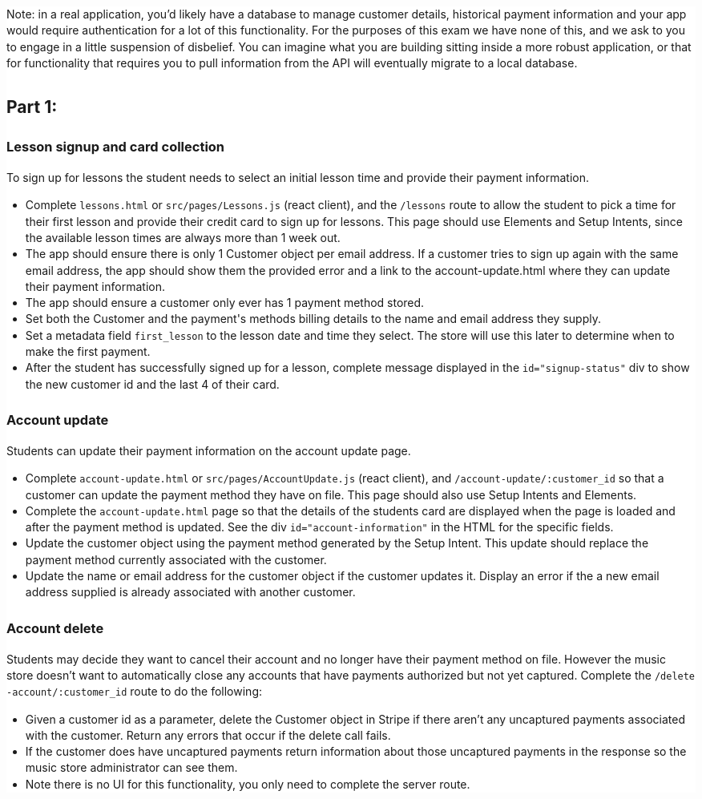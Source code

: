 Note: in a real application, you’d likely have a database to manage customer details, historical payment information and your app would require authentication for a lot of this functionality.  For the purposes of this exam we have none of this, and we ask to you to engage in a little suspension of disbelief. You can imagine what you are building sitting inside a more robust application, or that for functionality that requires you to pull information from the API will eventually migrate to a local database. 

## Part 1: 
### Lesson signup and card collection
To sign up for lessons the student needs to select an initial lesson time and provide their payment information. 

- Complete `lessons.html` or `src/pages/Lessons.js` (react client), and the `/lessons` route to allow the student to pick a time for their first lesson and provide their credit card to sign up for lessons. This page should use Elements and Setup Intents, since the available lesson times are always more than 1 week out. 
- The app should ensure there is only 1 Customer object per email address. If a customer tries to sign up again with the same email address, the app should show them the provided error and a link to the account-update.html where they can update their payment information.  
- The app should ensure a customer only ever has 1 payment method stored. 
- Set both the Customer and the payment's methods billing details to the name and email address they supply. 
- Set a metadata field `first_lesson` to the lesson date and time they select.  The store will use this later to determine when to make the first payment. 
- After the student has successfully signed up for a lesson, complete message displayed in the `id="signup-status"` div to show the new customer id and the last 4 of their card. 

### Account update
Students can update their payment information on the account update page. 

- Complete `account-update.html` or `src/pages/AccountUpdate.js` (react client), and `/account-update/:customer_id` so that a customer can update the payment method they have on file. This page should also use Setup Intents and Elements.  
- Complete the `account-update.html` page so that the details of the students card are displayed when the page is loaded and after the payment method is updated.   See the div `id="account-information"` in the HTML for the specific fields. 
- Update the customer object using the payment method generated by the Setup Intent.  This update should replace the payment method currently associated with the customer. 
- Update the name or email address for the customer object if the customer updates it. Display an error if the a new email address supplied is already associated with another customer. 

### Account delete
Students may decide they want to cancel their account and no longer have their payment method on file. However the music store doesn’t want to automatically close any accounts that have payments authorized but not yet captured. Complete the `/delete-account/:customer_id` route to do the following: 

- Given a customer id as a parameter, delete the Customer object in Stripe if there aren’t any uncaptured payments associated with the customer.  Return any errors that occur if the delete call fails.
- If the customer does have uncaptured payments return information about those uncaptured payments in the response so the music store administrator can see them.
- Note there is no UI for this functionality, you only need to complete the server route. 
